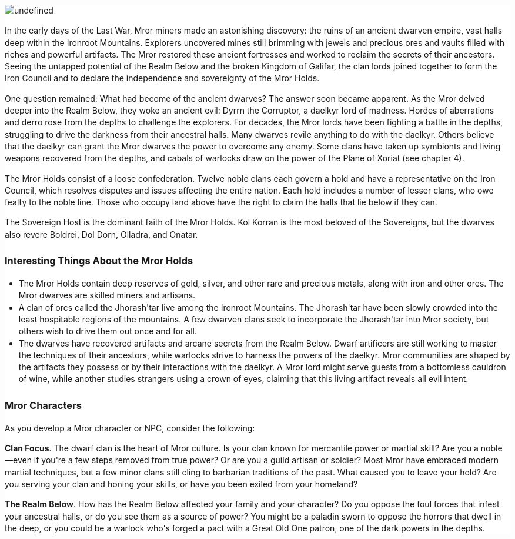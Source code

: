 ![undefined](book/ERLW/076-2-08.png)

In the early days of the Last War, Mror miners made an astonishing discovery: the ruins of an ancient dwarven empire, vast halls deep within the Ironroot Mountains. Explorers uncovered mines still brimming with jewels and precious ores and vaults filled with riches and powerful artifacts. The Mror restored these ancient fortresses and worked to reclaim the secrets of their ancestors. Seeing the untapped potential of the Realm Below and the broken Kingdom of Galifar, the clan lords joined together to form the Iron Council and to declare the independence and sovereignty of the Mror Holds.

One question remained: What had become of the ancient dwarves? The answer soon became apparent. As the Mror delved deeper into the Realm Below, they woke an ancient evil: Dyrrn the Corruptor, a daelkyr lord of madness. Hordes of aberrations and derro rose from the depths to challenge the explorers. For decades, the Mror lords have been fighting a battle in the depths, struggling to drive the darkness from their ancestral halls. Many dwarves revile anything to do with the daelkyr. Others believe that the daelkyr can grant the Mror dwarves the power to overcome any enemy. Some clans have taken up symbionts and living weapons recovered from the depths, and cabals of warlocks draw on the power of the Plane of Xoriat (see chapter 4).

The Mror Holds consist of a loose confederation. Twelve noble clans each govern a hold and have a representative on the Iron Council, which resolves disputes and issues affecting the entire nation. Each hold includes a number of lesser clans, who owe fealty to the noble line. Those who occupy land above have the right to claim the halls that lie below if they can.

The Sovereign Host is the dominant faith of the Mror Holds. Kol Korran is the most beloved of the Sovereigns, but the dwarves also revere Boldrei, Dol Dorn, Olladra, and Onatar.

### Interesting Things About the Mror Holds

- The Mror Holds contain deep reserves of gold, silver, and other rare and precious metals, along with iron and other ores. The Mror dwarves are skilled miners and artisans.
- A clan of orcs called the Jhorash'tar live among the Ironroot Mountains. The Jhorash'tar have been slowly crowded into the least hospitable regions of the mountains. A few dwarven clans seek to incorporate the Jhorash'tar into Mror society, but others wish to drive them out once and for all.
- The dwarves have recovered artifacts and arcane secrets from the Realm Below. Dwarf artificers are still working to master the techniques of their ancestors, while warlocks strive to harness the powers of the daelkyr. Mror communities are shaped by the artifacts they possess or by their interactions with the daelkyr. A Mror lord might serve guests from a bottomless cauldron of wine, while another studies strangers using a crown of eyes, claiming that this living artifact reveals all evil intent.

### Mror Characters

As you develop a Mror character or NPC, consider the following:

**Clan Focus**. The dwarf clan is the heart of Mror culture. Is your clan known for mercantile power or martial skill? Are you a noble—even if you're a few steps removed from true power? Or are you a guild artisan or soldier? Most Mror have embraced modern martial techniques, but a few minor clans still cling to barbarian traditions of the past. What caused you to leave your hold? Are you serving your clan and honing your skills, or have you been exiled from your homeland?

**The Realm Below**. How has the Realm Below affected your family and your character? Do you oppose the foul forces that infest your ancestral halls, or do you see them as a source of power? You might be a paladin sworn to oppose the horrors that dwell in the deep, or you could be a warlock who's forged a pact with a Great Old One patron, one of the dark powers in the depths.
